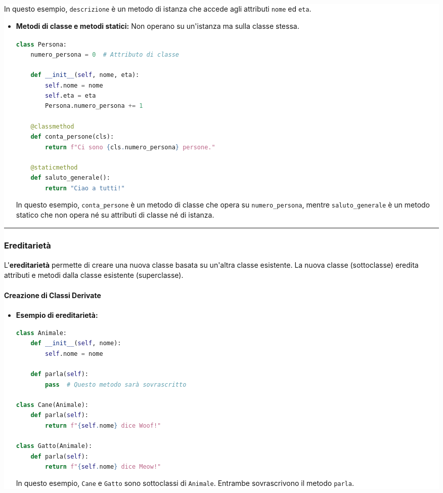   In questo esempio, `descrizione` è un metodo di istanza che accede agli attributi `nome` ed `eta`.

- **Metodi di classe e metodi statici:** Non operano su un'istanza ma sulla classe stessa.

  ```python
  class Persona:
      numero_persona = 0  # Attributo di classe

      def __init__(self, nome, eta):
          self.nome = nome
          self.eta = eta
          Persona.numero_persona += 1

      @classmethod
      def conta_persone(cls):
          return f"Ci sono {cls.numero_persona} persone."

      @staticmethod
      def saluto_generale():
          return "Ciao a tutti!"
  ```

  In questo esempio, `conta_persone` è un metodo di classe che opera su `numero_persona`, mentre `saluto_generale` è un metodo statico che non opera né su attributi di classe né di istanza.

---

### Ereditarietà

L'**ereditarietà** permette di creare una nuova classe basata su un'altra classe esistente. La nuova classe (sottoclasse) eredita attributi e metodi dalla classe esistente (superclasse).

#### Creazione di Classi Derivate

- **Esempio di ereditarietà:**
  ```python
  class Animale:
      def __init__(self, nome):
          self.nome = nome

      def parla(self):
          pass  # Questo metodo sarà sovrascritto

  class Cane(Animale):
      def parla(self):
          return f"{self.nome} dice Woof!"

  class Gatto(Animale):
      def parla(self):
          return f"{self.nome} dice Meow!"
  ```

  In questo esempio, `Cane` e `Gatto` sono sottoclassi di `Animale`. Entrambe sovrascrivono il metodo `parla`.
